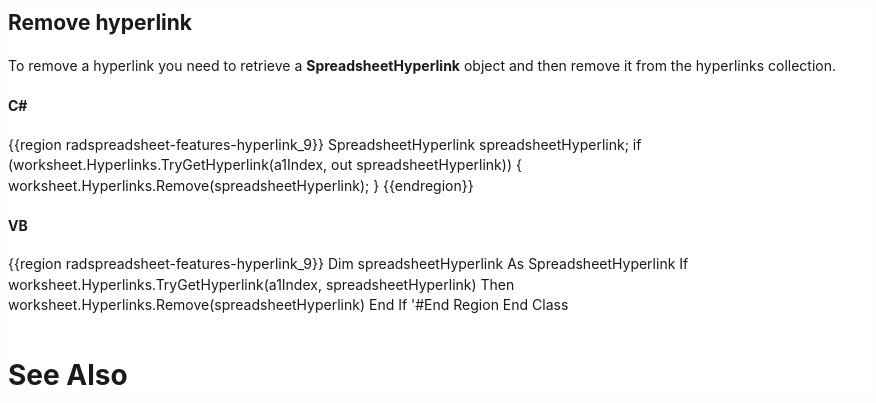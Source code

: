 

## Remove hyperlink

To remove a hyperlink you need to retrieve a __SpreadsheetHyperlink__ object and then remove it from the hyperlinks collection.
        

#### __C#__

{{region radspreadsheet-features-hyperlink_9}}
	            SpreadsheetHyperlink spreadsheetHyperlink;
	            if (worksheet.Hyperlinks.TryGetHyperlink(a1Index, out spreadsheetHyperlink))
	            {
	                worksheet.Hyperlinks.Remove(spreadsheetHyperlink);
	            }
	{{endregion}}



#### __VB__

{{region radspreadsheet-features-hyperlink_9}}
	            Dim spreadsheetHyperlink As SpreadsheetHyperlink
	            If worksheet.Hyperlinks.TryGetHyperlink(a1Index, spreadsheetHyperlink) Then
	                worksheet.Hyperlinks.Remove(spreadsheetHyperlink)
	            End If
		    '#End Region
	End Class



# See Also
